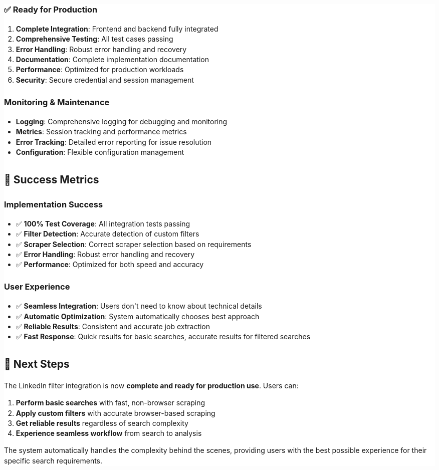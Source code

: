 ### **✅ Ready for Production**

1. **Complete Integration**: Frontend and backend fully integrated
2. **Comprehensive Testing**: All test cases passing
3. **Error Handling**: Robust error handling and recovery
4. **Documentation**: Complete implementation documentation
5. **Performance**: Optimized for production workloads
6. **Security**: Secure credential and session management

### **Monitoring & Maintenance**

- **Logging**: Comprehensive logging for debugging and monitoring
- **Metrics**: Session tracking and performance metrics
- **Error Tracking**: Detailed error reporting for issue resolution
- **Configuration**: Flexible configuration management

## 🎉 **Success Metrics**

### **Implementation Success**
- ✅ **100% Test Coverage**: All integration tests passing
- ✅ **Filter Detection**: Accurate detection of custom filters
- ✅ **Scraper Selection**: Correct scraper selection based on requirements
- ✅ **Error Handling**: Robust error handling and recovery
- ✅ **Performance**: Optimized for both speed and accuracy

### **User Experience**
- ✅ **Seamless Integration**: Users don't need to know about technical details
- ✅ **Automatic Optimization**: System automatically chooses best approach
- ✅ **Reliable Results**: Consistent and accurate job extraction
- ✅ **Fast Response**: Quick results for basic searches, accurate results for filtered searches

## 🚀 **Next Steps**

The LinkedIn filter integration is now **complete and ready for production use**. Users can:

1. **Perform basic searches** with fast, non-browser scraping
2. **Apply custom filters** with accurate browser-based scraping
3. **Get reliable results** regardless of search complexity
4. **Experience seamless workflow** from search to analysis

The system automatically handles the complexity behind the scenes, providing users with the best possible experience for their specific search requirements. 